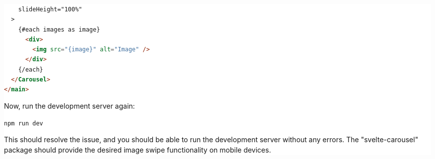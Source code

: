 ```html
    slideHeight="100%"
  >
    {#each images as image}
      <div>
        <img src="{image}" alt="Image" />
      </div>
    {/each}
  </Carousel>
</main>
```

Now, run the development server again:

```bash
npm run dev
```

This should resolve the issue, and you should be able to run the development server without any errors. The "svelte-carousel" package should provide the desired image swipe functionality on mobile devices.